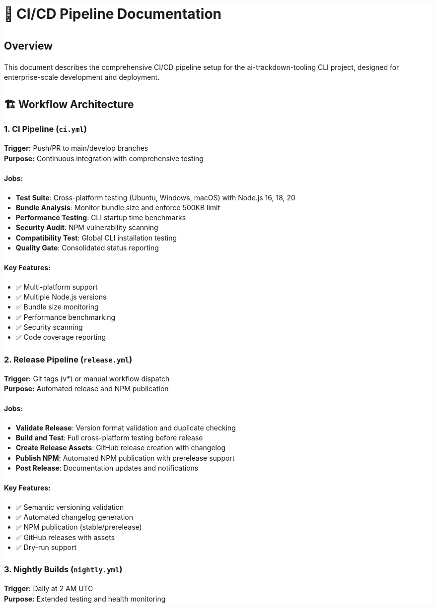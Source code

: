 # 🚀 CI/CD Pipeline Documentation

## Overview

This document describes the comprehensive CI/CD pipeline setup for the ai-trackdown-tooling CLI project, designed for enterprise-scale development and deployment.

## 🏗️ Workflow Architecture

### 1. **CI Pipeline** (`ci.yml`)
**Trigger:** Push/PR to main/develop branches  
**Purpose:** Continuous integration with comprehensive testing

#### Jobs:
- **Test Suite**: Cross-platform testing (Ubuntu, Windows, macOS) with Node.js 16, 18, 20
- **Bundle Analysis**: Monitor bundle size and enforce 500KB limit
- **Performance Testing**: CLI startup time benchmarks
- **Security Audit**: NPM vulnerability scanning
- **Compatibility Test**: Global CLI installation testing
- **Quality Gate**: Consolidated status reporting

#### Key Features:
- ✅ Multi-platform support
- ✅ Multiple Node.js versions
- ✅ Bundle size monitoring
- ✅ Performance benchmarking
- ✅ Security scanning
- ✅ Code coverage reporting

### 2. **Release Pipeline** (`release.yml`)
**Trigger:** Git tags (v*) or manual workflow dispatch  
**Purpose:** Automated release and NPM publication

#### Jobs:
- **Validate Release**: Version format validation and duplicate checking
- **Build and Test**: Full cross-platform testing before release
- **Create Release Assets**: GitHub release creation with changelog
- **Publish NPM**: Automated NPM publication with prerelease support
- **Post Release**: Documentation updates and notifications

#### Key Features:
- ✅ Semantic versioning validation
- ✅ Automated changelog generation
- ✅ NPM publication (stable/prerelease)
- ✅ GitHub releases with assets
- ✅ Dry-run support

### 3. **Nightly Builds** (`nightly.yml`)
**Trigger:** Daily at 2 AM UTC  
**Purpose:** Extended testing and health monitoring
